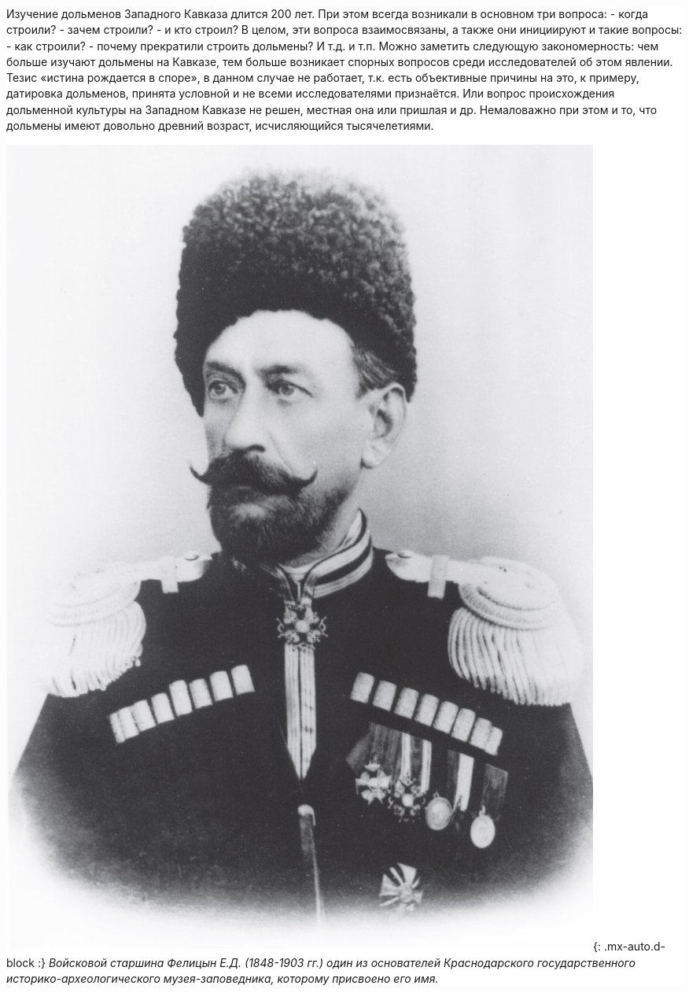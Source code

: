 Изучение дольменов Западного Кавказа длится 200 лет. При этом всегда возникали в основном три вопроса: - когда строили? - зачем строили? - и кто строил? В целом, эти вопроса взаимосвязаны, а также они инициируют и такие вопросы: - как строили? - почему прекратили строить дольмены? И т.д. и т.п. Можно заметить следующую закономерность: чем больше изучают дольмены на Кавказе, тем больше возникает спорных вопросов среди исследователей об этом явлении. Тезис «истина рождается в споре», в данном случае не работает, т.к. есть объективные причины на это, к примеру, датировка дольменов, принята условной и не всеми исследователями признаётся. Или вопрос происхождения дольменной культуры на Западном Кавказе не решен, местная она или пришлая и др. Немаловажно при этом и то, что дольмены имеют довольно древний возраст, исчисляющийся тысячелетиями.

![2.8.](/assets/img/Mysteries-dolmens/2.8.jpg){: .mx-auto.d-block :}
*Войсковой старшина Фелицын Е.Д. (1848-1903 гг.) один из основателей Краснодарского государственного историко-археологического музея-заповедника, которому присвоено его имя.*
